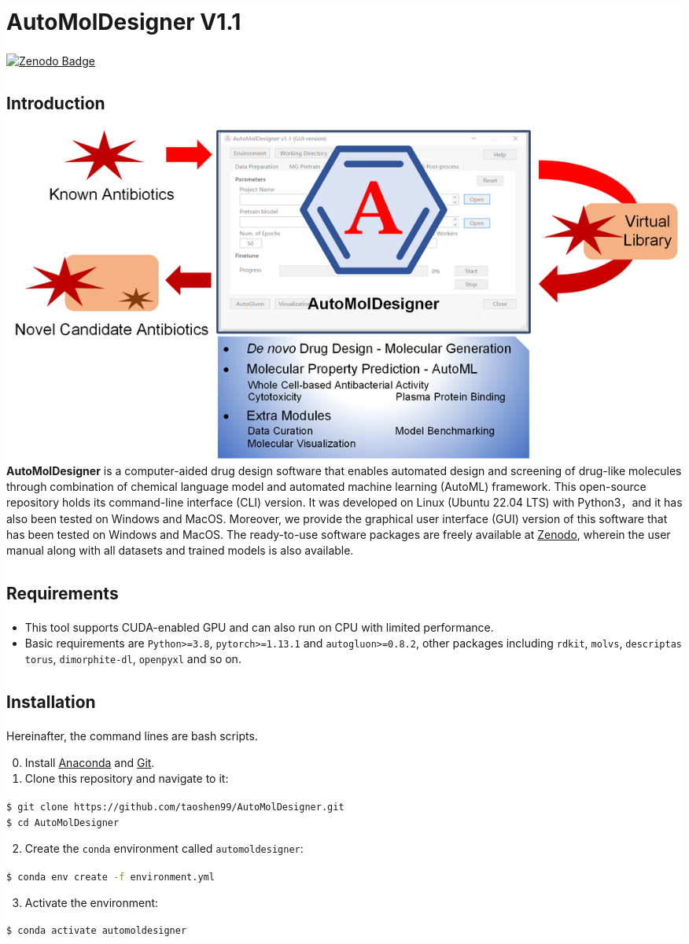 # AutoMolDesigner V1.1
[![Zenodo Badge](https://zenodo.org/badge/DOI/10.5281/zenodo.8366085.svg)](https://doi.org/10.5281/zenodo.8366085)
## Introduction
![Figure from manuscript](GA.png)
**AutoMolDesigner** is a computer-aided drug design software that enables automated design and screening of drug-like molecules through combination of chemical language model and automated machine learning (AutoML) framework. This open-source repository holds its command-line interface (CLI) version. It was developed on Linux (Ubuntu 22.04 LTS) with Python3，and it has also been tested on Windows and MacOS. Moreover, we provide the graphical user interface (GUI) version of this software that has been tested on Windows and  MacOS. The ready-to-use software packages are freely available at [Zenodo](https://doi.org/10.5281/zenodo.8366085), wherein the user manual along with all datasets and trained models is also available. 


## Requirements
* This tool supports CUDA-enabled GPU and can also run on CPU with limited performance.
* Basic requirements are `Python>=3.8`, `pytorch>=1.13.1` and `autogluon>=0.8.2`, other packages including `rdkit`, `molvs`, `descriptastorus`, `dimorphite-dl`, `openpyxl` and so on.

## Installation
Hereinafter, the command lines are bash scripts.

0) Install [Anaconda](https://www.anaconda.com/download) and [Git](https://git-scm.com/downloads).
1) Clone this repository and navigate to it:
```bash
$ git clone https://github.com/taoshen99/AutoMolDesigner.git
$ cd AutoMolDesigner
```
2) Create the `conda` environment called `automoldesigner`:
```bash
$ conda env create -f environment.yml
```
3) Activate the environment:
```bash
$ conda activate automoldesigner
```
